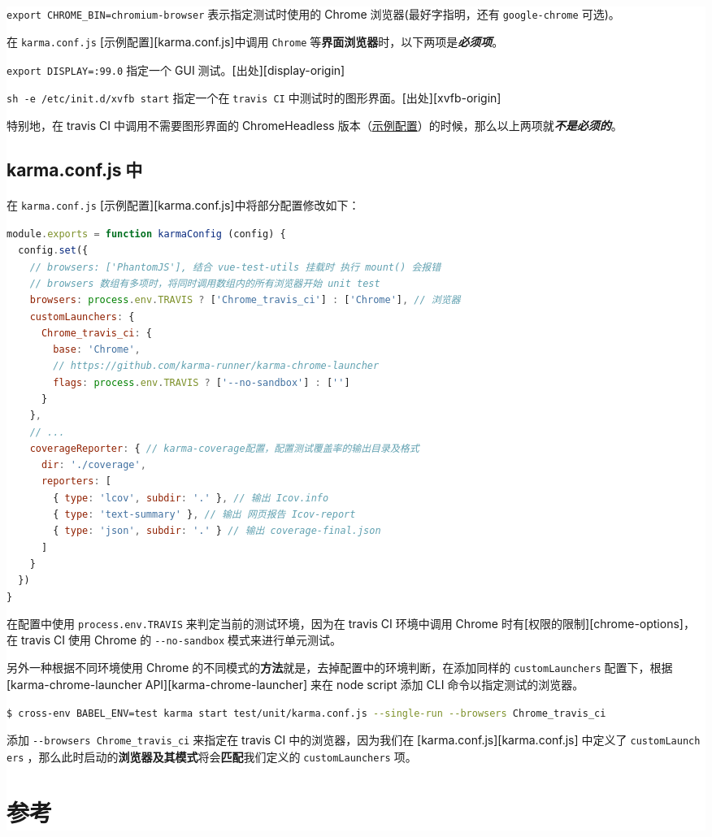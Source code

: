 `export CHROME_BIN=chromium-browser` 表示指定测试时使用的 Chrome 浏览器(最好字指明，还有 `google-chrome` 可选)。

在 `karma.conf.js` [示例配置][karma.conf.js]中调用 `Chrome` 等**界面浏览器**时，以下两项是***必须项***。

`export DISPLAY=:99.0` 指定一个 GUI 测试。[出处][display-origin]

`sh -e /etc/init.d/xvfb start` 指定一个在 `travis CI` 中测试时的图形界面。[出处][xvfb-origin]

特别地，在 travis CI 中调用不需要图形界面的 ChromeHeadless 版本（[示例配置][ChromeHeadless]）的时候，那么以上两项就***不是必须的***。

[ChromeHeadless]:https://github.com/lbwa/vue-ssr/blob/master/test/unit/karma.conf.js#L19-L23

## karma.conf.js 中

在 `karma.conf.js` [示例配置][karma.conf.js]中将部分配置修改如下：

```js
module.exports = function karmaConfig (config) {
  config.set({
    // browsers: ['PhantomJS'], 结合 vue-test-utils 挂载时 执行 mount() 会报错
    // browsers 数组有多项时，将同时调用数组内的所有浏览器开始 unit test
    browsers: process.env.TRAVIS ? ['Chrome_travis_ci'] : ['Chrome'], // 浏览器
    customLaunchers: {
      Chrome_travis_ci: {
        base: 'Chrome',
        // https://github.com/karma-runner/karma-chrome-launcher
        flags: process.env.TRAVIS ? ['--no-sandbox'] : ['']
      }
    },
    // ...
    coverageReporter: { // karma-coverage配置，配置测试覆盖率的输出目录及格式
      dir: './coverage',
      reporters: [
        { type: 'lcov', subdir: '.' }, // 输出 Icov.info
        { type: 'text-summary' }, // 输出 网页报告 Icov-report
        { type: 'json', subdir: '.' } // 输出 coverage-final.json
      ]
    }
  })
}
```

在配置中使用 `process.env.TRAVIS` 来判定当前的测试环境，因为在 travis CI 环境中调用 Chrome 时有[权限的限制][chrome-options]，在 travis CI 使用 Chrome 的 `--no-sandbox` 模式来进行单元测试。

另外一种根据不同环境使用 Chrome 的不同模式的**方法**就是，去掉配置中的环境判断，在添加同样的 `customLaunchers` 配置下，根据 [karma-chrome-launcher API][karma-chrome-launcher] 来在 node script 添加 CLI 命令以指定测试的浏览器。

```bash
$ cross-env BABEL_ENV=test karma start test/unit/karma.conf.js --single-run --browsers Chrome_travis_ci
```

添加 `--browsers Chrome_travis_ci` 来指定在 travis CI 中的浏览器，因为我们在 [karma.conf.js][karma.conf.js] 中定义了 `customLaunchers` ，那么此时启动的**浏览器及其模式**将会**匹配**我们定义的 `customLaunchers` 项。

# 参考
